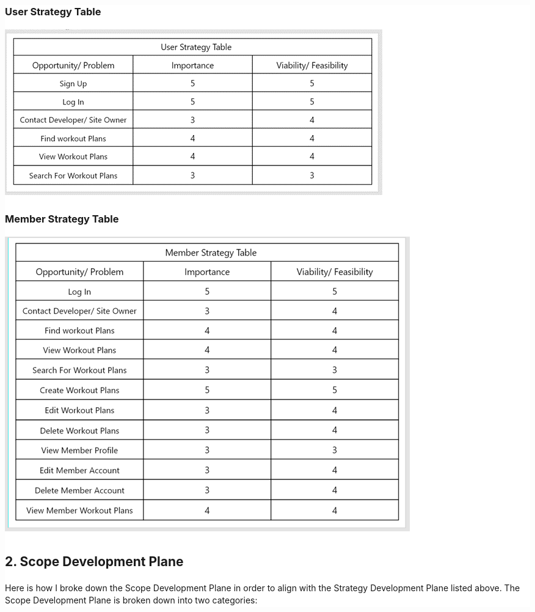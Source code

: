 ### User Strategy Table

![User Strategy Table](https://github.com/BenPruden97/BP-Workout-Plans/blob/main/static/screenshots/user-strategy-table.png)

### Member Strategy Table

![Member Strategy Table](https://github.com/BenPruden97/BP-Workout-Plans/blob/main/static/screenshots/member-strategy-table.png)

## 2. Scope Development Plane

Here is how I broke down the Scope Development Plane in order to align with the Strategy Development Plane listed above. The Scope Development Plane is broken down into two categories:
